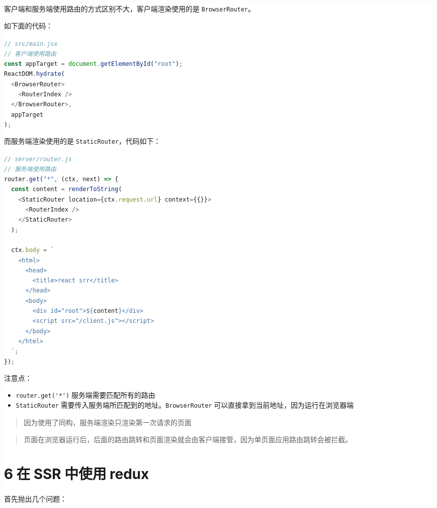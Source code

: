 客户端和服务端使用路由的方式区别不大，客户端渲染使用的是 `BrowserRouter`。

如下面的代码：

```javascript
// src/main.jsx
// 客户端使用路由
const appTarget = document.getElementById("root");
ReactDOM.hydrate(
  <BrowserRouter>
    <RouterIndex />
  </BrowserRouter>,
  appTarget
);
```

而服务端渲染使用的是 `StaticRouter`，代码如下：

```javascript
// server/router.js
// 服务端使用路由
router.get("*", (ctx, next) => {
  const content = renderToString(
    <StaticRouter location={ctx.request.url} context={{}}>
      <RouterIndex />
    </StaticRouter>
  );

  ctx.body = `
    <html>
      <head>
        <title>react srr</title>
      </head>
      <body>
        <div id="root">${content}</div>
        <script src="/client.js"></script>
      </body>
    </html>
  `;
});
```

注意点：

- `router.get('*')` 服务端需要匹配所有的路由
- `StaticRouter` 需要传入服务端所匹配到的地址。`BrowserRouter` 可以直接拿到当前地址，因为运行在浏览器端

> 因为使用了同构，服务端渲染只渲染第一次请求的页面

> 页面在浏览器运行后，后面的路由跳转和页面渲染就会由客户端接管，因为单页面应用路由跳转会被拦截。

# 6 在 SSR 中使用 redux

首先抛出几个问题：
